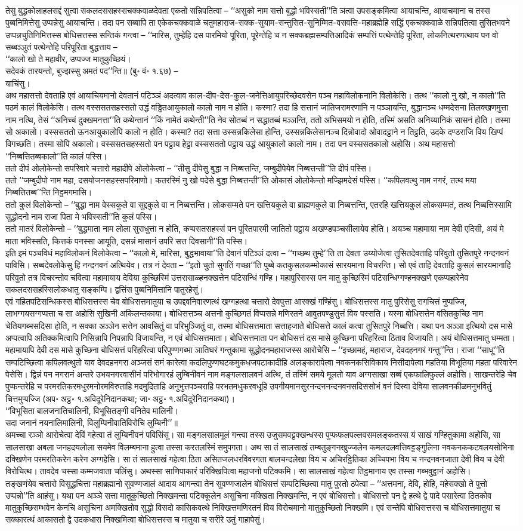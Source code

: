 तेसु बुद्धकोलाहलसद्दं सुत्वा सकलदससहस्सचक्कवाळदेवता एकतो सन्निपतित्वा – ‘‘असुको नाम सत्तो बुद्धो भविस्सती’’ति ञत्वा उपसङ्कमित्वा आयाचन्ति, आयाचमाना च तस्स पुब्बनिमित्तेसु उप्पन्नेसु आयाचन्ति। तदा पन सब्बापि ता एकेकचक्कवाळे चतुमहाराज-सक्क-सुयाम-सन्तुसित-सुनिम्मित-वसवत्ति-महाब्रह्मेहि सद्धिं एकचक्कवाळे सन्निपतित्वा तुसितभवने उप्पन्नचुतिनिमित्तस्स बोधिसत्तस्स सन्तिकं गन्त्वा – ‘‘मारिस, तुम्हेहि दस पारमियो पूरिता, पूरेन्तेहि च न सक्कब्रह्मसम्पत्तिआदिकं सम्पत्तिं पत्थेन्तेहि पूरिता, लोकनित्थरणत्थाय पन वो सब्बञ्ञुतं पत्थेन्तेहि परिपूरिता बुद्धत्ताय –  
‘‘कालो खो ते महावीर, उप्पज्ज मातुकुच्छियं।  
सदेवकं तारयन्तो, बुज्झस्सु अमतं पद’’न्ति॥ (बु॰ वं॰ १.६७) –  
याचिंसु।  
अथ महासत्तो देवताहि एवं आयाचियमानो देवतानं पटिञ्ञं अदत्वाव काल-दीप-देस-कुल-जनेत्तिआयुपरिच्छेदवसेन पञ्च महाविलोकनानि विलोकेसि। तत्थ ‘‘कालो नु खो, न कालो’’ति पठमं कालं विलोकेसि। तत्थ वस्ससतसहस्सतो उद्धं वड्ढितआयुकालो कालो नाम न होति। कस्मा? तदा हि सत्तानं जातिजरामरणानि न पञ्ञायन्ति, बुद्धानञ्च धम्मदेसना तिलक्खणमुत्ता नाम नत्थि, तेसं ‘‘अनिच्चं दुक्खमनत्ता’’ति कथेन्तानं ‘‘किं नामेतं कथेन्ती’’ति नेव सोतब्बं न सद्धातब्बं मञ्ञन्ति, ततो अभिसमयो न होति, तस्मिं असति अनिय्यानिकं सासनं होति। तस्मा सो अकालो। वस्ससततो ऊनआयुकालोपि कालो न होति। कस्मा? तदा सत्ता उस्सन्नकिलेसा होन्ति, उस्सन्नकिलेसानञ्च दिन्नोवादो ओवादट्ठाने न तिट्ठति, उदके दण्डराजि विय खिप्पं विगच्छति। तस्मा सोपि अकालो। वस्ससतसहस्सतो पन पट्ठाय हेट्ठा वस्ससततो पट्ठाय उद्धं आयुकालो कालो नाम। तदा पन वस्ससतकालो अहोसि। अथ महासत्तो ‘‘निब्बत्तितब्बकालो’’ति कालं पस्सि।  
ततो दीपं ओलोकेन्तो सपरिवारे चत्तारो महादीपे ओलोकेत्वा – ‘‘तीसु दीपेसु बुद्धा न निब्बत्तन्ति, जम्बुदीपेयेव निब्बत्तन्ती’’ति दीपं पस्सि।  
ततो ‘‘जम्बुदीपो नाम महा, दसयोजनसहस्सपरिमाणो। कतरस्मिं नु खो पदेसे बुद्धा निब्बत्तन्ती’’ति ओकासं ओलोकेन्तो मज्झिमदेसं पस्सि। ‘‘कपिलवत्थु नाम नगरं, तत्थ मया निब्बत्तितब्ब’’न्ति निट्ठमगमासि।  
ततो कुलं विलोकेन्तो – ‘‘बुद्धा नाम वेस्सकुले वा सुद्दकुले वा न निब्बत्तन्ति। लोकसम्मते पन खत्तियकुले वा ब्राह्मणकुले वा निब्बत्तन्ति, एतरहि खत्तियकुलं लोकसम्मतं, तत्थ निब्बत्तिस्सामि सुद्धोदनो नाम राजा पिता मे भविस्सती’’ति कुलं पस्सि।  
ततो मातरं विलोकेन्तो – ‘‘बुद्धमाता नाम लोला सुराधुत्ता न होति, कप्पसतसहस्सं पन पूरितपारमी जातितो पट्ठाय अखण्डपञ्चसीलायेव होति। अयञ्च महामाया नाम देवी एदिसी, अयं मे माता भविस्सति, कित्तकं पनस्सा आयूति, दसन्नं मासानं उपरि सत्त दिवसानी’’ति पस्सि।  
इति इमं पञ्चविधं महाविलोकनं विलोकेत्वा – ‘‘कालो मे, मारिसा, बुद्धभावाया’’ति देवानं पटिञ्ञं दत्वा – ‘‘गच्छथ तुम्हे’’ति ता देवता उय्योजेत्वा तुसितदेवताहि परिवुतो तुसितपुरे नन्दनवनं पाविसि। सब्बदेवलोकेसु हि नन्दनवनं अत्थियेव। तत्र नं देवता – ‘‘इतो चुतो सुगतिं गच्छा’’ति पुब्बे कतकुसलकम्मोकासं सारयमाना विचरन्ति। सो एवं ताहि देवताहि कुसलं सारयमानाहि परिवुतो तत्र विचरन्तोव चवित्वा महामायाय देविया कुच्छिस्मिं उत्तरासाळ्हनक्खत्तेन पटिसन्धिं गण्हि। महापुरिसस्स पन मातु कुच्छिस्मिं पटिसन्धिग्गण्हनक्खणे एकप्पहारेनेव सकलदससहस्सिलोकधातु सङ्कम्पि। द्वत्तिंस पुब्बनिमित्तानि पातुरहेसुं।  
एवं गहितपटिसन्धिकस्स बोधिसत्तस्स चेव बोधिसत्तमातुया च उपद्दवनिवारणत्थं खग्गहत्था चत्तारो देवपुत्ता आरक्खं गण्हिंसु। बोधिसत्तस्स मातु पुरिसेसु रागचित्तं नुप्पज्जि, लाभग्गयसग्गप्पत्ता च सा अहोसि सुखिनी अकिलन्तकाया। बोधिसत्तञ्च अत्तनो कुच्छिगतं विप्पसन्ने मणिरतने आवुतपण्डुसुत्तं विय पस्सति। यस्मा बोधिसत्तेन वसितकुच्छि नाम चेतियगब्भसदिसा होति, न सक्का अञ्ञेन सत्तेन आवसितुं वा परिभुञ्जितुं वा, तस्मा बोधिसत्तमाता सत्ताहजाते बोधिसत्ते कालं कत्वा तुसितपुरे निब्बत्ति। यथा पन अञ्ञा इत्थियो दस मासे अप्पत्वापि अतिक्कमित्वापि निसिन्नापि निपन्नापि विजायन्ति, न एवं बोधिसत्तमाता। बोधिसत्तमाता पन बोधिसत्तं दस मासे कुच्छिना परिहरित्वा ठिताव विजायति। अयं बोधिसत्तमातु धम्मता।  
महामायापि देवी दस मासे कुच्छिना बोधिसत्तं परिहरित्वा परिपुण्णगब्भा ञातिघरं गन्तुकामा सुद्धोदनमहाराजस्स आरोचेसि – ‘‘इच्छामहं, महाराज, देवदहनगरं गन्तु’’न्ति। राजा ‘‘साधू’’ति सम्पटिच्छित्वा कपिलवत्थुतो याव देवदहनगरा अञ्जसं समं कारेत्वा कदलिपुण्णघटकमुकधजपटाकादीहि अलङ्कारापेत्वा नवकनकसिविकाय निसीदापेत्वा महतिया विभूतिया महता परिवारेन पेसेसि। द्विन्नं पन नगरानं अन्तरे उभयनगरवासीनं परिभोगारहं लुम्बिनीवनं नाम मङ्गलसालवनं अत्थि, तं तस्मिं समये मूलतो याव अग्गसाखा सब्बं एकफालिफुल्लं अहोसि। साखन्तरेहि चेव पुप्फन्तरेहि च परमरतिकरमधुरमनोरमविरुताहि मदमुदिताहि अनुभुत्तपञ्चराहि परभतमधुकरवधूहि उपगीयमानसुरनन्दननन्दनवनसदिससोभं वनं दिस्वा देविया सालवनकीळमनुभवितुं चित्तमुप्पज्जि (अप॰ अट्ठ॰ १.अविदूरेनिदानकथा; जा॰ अट्ठ॰ १.अविदूरेनिदानकथा)।  
‘‘विभूसिता बालजनातिचालिनी, विभूसितङ्गी वनितेव मालिनी।  
सदा जनानं नयनालिमालिनी, विलुम्पिनीवातिविरोचि लुम्बिनी’’॥  
अमच्चा रञ्ञो आरोचेत्वा देविं गहेत्वा तं लुम्बिनीवनं पविसिंसु। सा मङ्गलसालमूलं गन्त्वा तस्स उजुसमवट्टक्खन्धस्स पुप्फफलपल्लवसमलङ्कतस्स यं साखं गण्हितुकामा अहोसि, सा सालसाखा अबला जनहदयलोला सयमेव विलम्बमाना हुत्वा तस्सा करतलस्मिं समुपगता। अथ सा तं सालसाखं तम्बतुङ्गनखुज्जलेन कमलदलवत्तिवट्टङ्गुलिना नवकनककटवलयसोभिना दक्खिणेन परमरतिकरेन करेन अग्गहेसि। सा तं सालसाखं गहेत्वा ठिता असितजलधरविवरगता बालचन्दलेखा विय च अचिरट्ठितिका अच्चिपभा विय च नन्दनवनजाता देवी विय च देवी विरोचित्थ। तावदेव चस्सा कम्मजवाता चलिंसु। अथस्सा साणिपाकारं परिक्खिपित्वा महाजनो पटिक्कमि। सा सालसाखं गहेत्वा तिट्ठमानाय एव तस्सा गब्भवुट्ठानं अहोसि।  
तङ्खणंयेव चत्तारो विसुद्धचित्ता महाब्रह्मानो सुवण्णजालं आदाय आगन्त्वा तेन सुवण्णजालेन बोधिसत्तं सम्पटिच्छित्वा मातु पुरतो ठपेत्वा – ‘‘अत्तमना, देवि, होहि, महेसक्खो ते पुत्तो उप्पन्नो’’ति आहंसु। यथा पन अञ्ञे सत्ता मातुकुच्छितो निक्खमन्ता पटिक्कूलेन असुचिना मक्खिता निक्खमन्ति, न एवं बोधिसत्तो। बोधिसत्तो पन द्वे हत्थे द्वे पादे पसारेत्वा ठितकोव मातुकुच्छिसम्भवेन केनचि असुचिना अमक्खितोव सुद्धो विसदो कासिकवत्थे निक्खित्तमणिरतनं विय विरोचमानो मातुकुच्छितो निक्खमि। एवं सन्तेपि बोधिसत्तस्स च बोधिसत्तमातुया च सक्कारत्थं आकासतो द्वे उदकधारा निक्खमित्वा बोधिसत्तस्स च मातुया च सरीरे उतुं गाहापेसुं।  